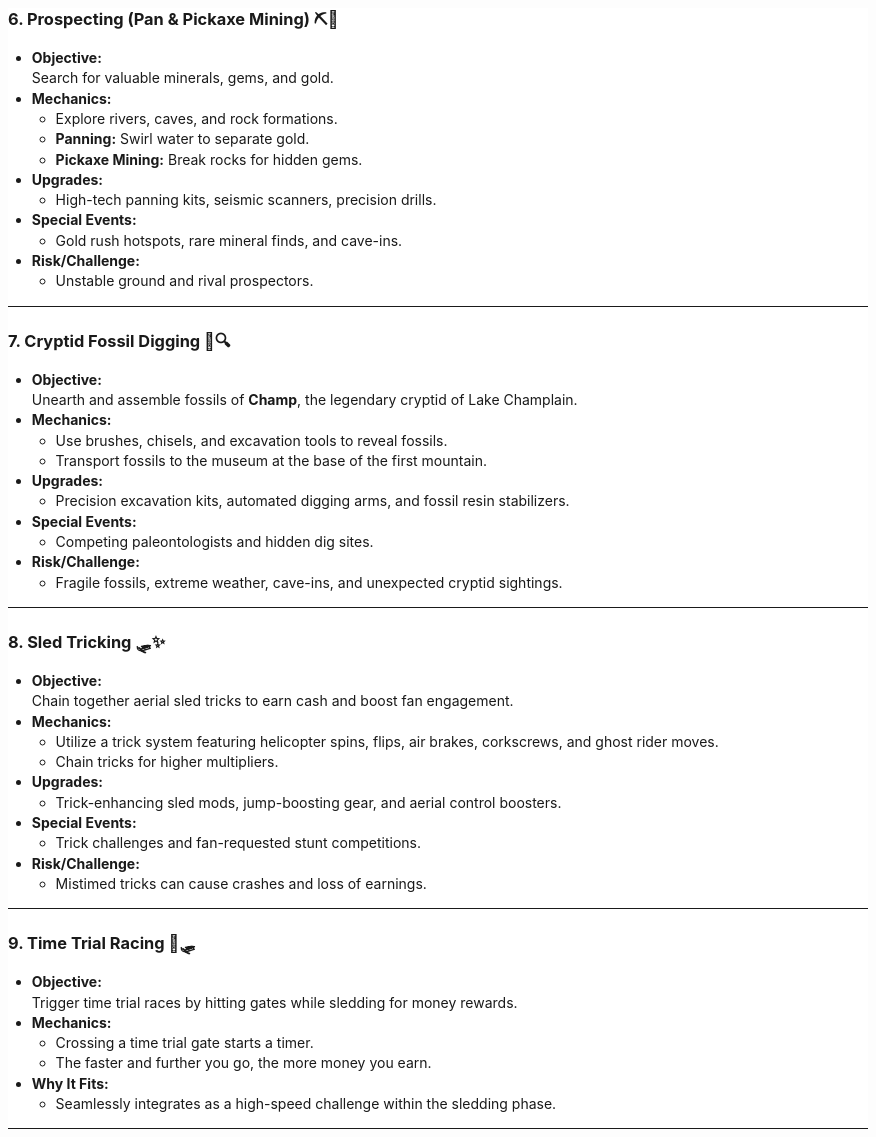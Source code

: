 
### 6. **Prospecting (Pan & Pickaxe Mining)** ⛏️💎  
- **Objective:**  
  Search for valuable minerals, gems, and gold.
- **Mechanics:**  
  - Explore rivers, caves, and rock formations.  
  - **Panning:** Swirl water to separate gold.  
  - **Pickaxe Mining:** Break rocks for hidden gems.
- **Upgrades:**  
  - High-tech panning kits, seismic scanners, precision drills.
- **Special Events:**  
  - Gold rush hotspots, rare mineral finds, and cave-ins.
- **Risk/Challenge:**  
  - Unstable ground and rival prospectors.

---

### 7. **Cryptid Fossil Digging** 🦴🔍  
- **Objective:**  
  Unearth and assemble fossils of **Champ**, the legendary cryptid of Lake Champlain.
- **Mechanics:**  
  - Use brushes, chisels, and excavation tools to reveal fossils.  
  - Transport fossils to the museum at the base of the first mountain.
- **Upgrades:**  
  - Precision excavation kits, automated digging arms, and fossil resin stabilizers.
- **Special Events:**  
  - Competing paleontologists and hidden dig sites.
- **Risk/Challenge:**  
  - Fragile fossils, extreme weather, cave-ins, and unexpected cryptid sightings.

---

### 8. **Sled Tricking** 🛷✨  
- **Objective:**  
  Chain together aerial sled tricks to earn cash and boost fan engagement.
- **Mechanics:**  
  - Utilize a trick system featuring helicopter spins, flips, air brakes, corkscrews, and ghost rider moves.  
  - Chain tricks for higher multipliers.
- **Upgrades:**  
  - Trick-enhancing sled mods, jump-boosting gear, and aerial control boosters.
- **Special Events:**  
  - Trick challenges and fan-requested stunt competitions.
- **Risk/Challenge:**  
  - Mistimed tricks can cause crashes and loss of earnings.

---

### 9. **Time Trial Racing** 🏁🛷  
- **Objective:**  
  Trigger time trial races by hitting gates while sledding for money rewards.
- **Mechanics:**  
  - Crossing a time trial gate starts a timer.  
  - The faster and further you go, the more money you earn.
- **Why It Fits:**  
  - Seamlessly integrates as a high-speed challenge within the sledding phase.

---